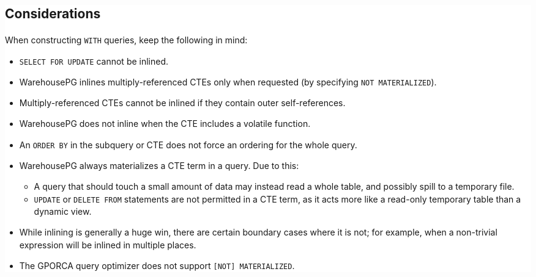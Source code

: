 
## <a id="consider"></a>Considerations

When constructing `WITH` queries, keep the following in mind:

- `SELECT FOR UPDATE` cannot be inlined.
- WarehousePG inlines multiply-referenced CTEs only when requested (by specifying `NOT MATERIALIZED`).
- Multiply-referenced CTEs cannot be inlined if they contain outer self-references.
- WarehousePG does not inline when the CTE includes a volatile function.
- An `ORDER BY` in the subquery or CTE does not force an ordering for the whole query.
- WarehousePG always materializes a CTE term in a query. Due to this:

    - A query that should touch a small amount of data may instead read a whole table, and possibly spill to a temporary file.
    - `UPDATE` or `DELETE FROM` statements are not permitted in a CTE term, as it acts more like a read-only temporary table than a dynamic view. 
- While inlining is generally a huge win, there are certain boundary cases where it is not; for example, when a non-trivial expression will be inlined in multiple places.
- The GPORCA query optimizer does not support `[NOT] MATERIALIZED`.

